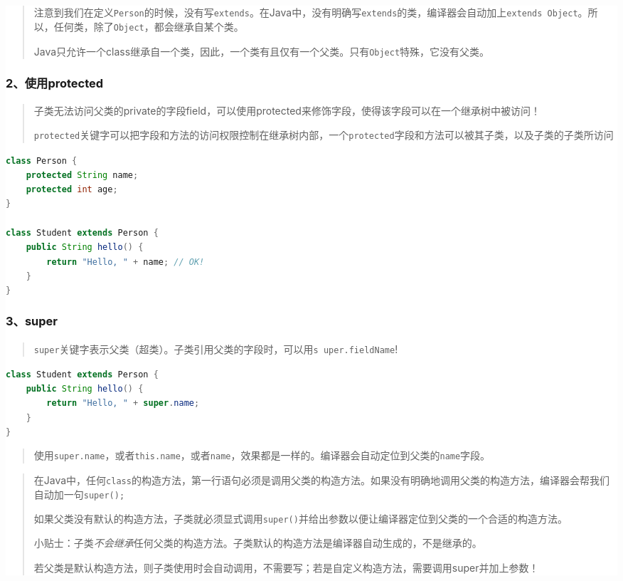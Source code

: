 

> 注意到我们在定义`Person`的时候，没有写`extends`。在Java中，没有明确写`extends`的类，编译器会自动加上`extends Object`。所以，任何类，除了`Object`，都会继承自某个类。
>
> Java只允许一个class继承自一个类，因此，一个类有且仅有一个父类。只有`Object`特殊，它没有父类。



### 2、使用protected



> 子类无法访问父类的private的字段field，可以使用protected来修饰字段，使得该字段可以在一个继承树中被访问！
>
> `protected`关键字可以把字段和方法的访问权限控制在继承树内部，一个`protected`字段和方法可以被其子类，以及子类的子类所访问



```java
class Person {
    protected String name;
    protected int age;
}

class Student extends Person {
    public String hello() {
        return "Hello, " + name; // OK!
    }
}
```





### 3、super



> `super`关键字表示父类（超类）。子类引用父类的字段时，可以用`s uper.fieldName`!
>
> 

```java
class Student extends Person {
    public String hello() {
        return "Hello, " + super.name;
    }
}
```

> 使用`super.name`，或者`this.name`，或者`name`，效果都是一样的。编译器会自动定位到父类的`name`字段。



> 在Java中，任何`class`的构造方法，第一行语句必须是调用父类的构造方法。如果没有明确地调用父类的构造方法，编译器会帮我们自动加一句`super();`
>
> 如果父类没有默认的构造方法，子类就必须显式调用`super()`并给出参数以便让编译器定位到父类的一个合适的构造方法。
>
> 小贴士：子类*不会继承*任何父类的构造方法。子类默认的构造方法是编译器自动生成的，不是继承的。
>
> 若父类是默认构造方法，则子类使用时会自动调用，不需要写；若是自定义构造方法，需要调用super并加上参数！

